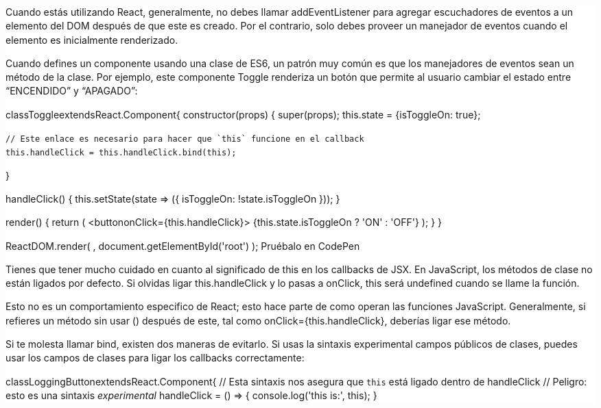 Cuando estás utilizando React, generalmente, no debes llamar addEventListener para agregar escuchadores de eventos a un elemento del DOM después de que este es creado. Por el contrario, solo debes proveer un manejador de eventos cuando el elemento es inicialmente renderizado.

Cuando defines un componente usando una clase de ES6, un patrón muy común es que los manejadores de eventos sean un método de la clase. Por ejemplo, este componente Toggle renderiza un botón que permite al usuario cambiar el estado entre “ENCENDIDO” y “APAGADO”:

classToggleextendsReact.Component{
  constructor(props) {
    super(props);
    this.state = {isToggleOn: true};

    // Este enlace es necesario para hacer que `this` funcione en el callback
    this.handleClick = this.handleClick.bind(this);
  }

  handleClick() {
    this.setState(state => ({
      isToggleOn: !state.isToggleOn
    }));
  }

  render() {
    return (
      <buttononClick={this.handleClick}>
        {this.state.isToggleOn ? 'ON' : 'OFF'}
      </button>
    );
  }
}

ReactDOM.render(
  <Toggle />,
  document.getElementById('root')
);
Pruébalo en CodePen

Tienes que tener mucho cuidado en cuanto al significado de this en los callbacks de JSX. En JavaScript, los métodos de clase no están ligados por defecto. Si olvidas ligar this.handleClick y lo pasas a onClick, this será undefined cuando se llame la función.

Esto no es un comportamiento especifico de React; esto hace parte de como operan las funciones JavaScript. Generalmente, si refieres un método sin usar () después de este, tal como onClick={this.handleClick}, deberías ligar ese método.

Si te molesta llamar bind, existen dos maneras de evitarlo. Si usas la sintaxis experimental campos públicos de clases, puedes usar los campos de clases para ligar los callbacks correctamente:

classLoggingButtonextendsReact.Component{
  // Esta sintaxis nos asegura que `this` está ligado dentro de handleClick
  // Peligro: esto es una sintaxis *experimental*
  handleClick = () => {
    console.log('this is:', this);
  }
